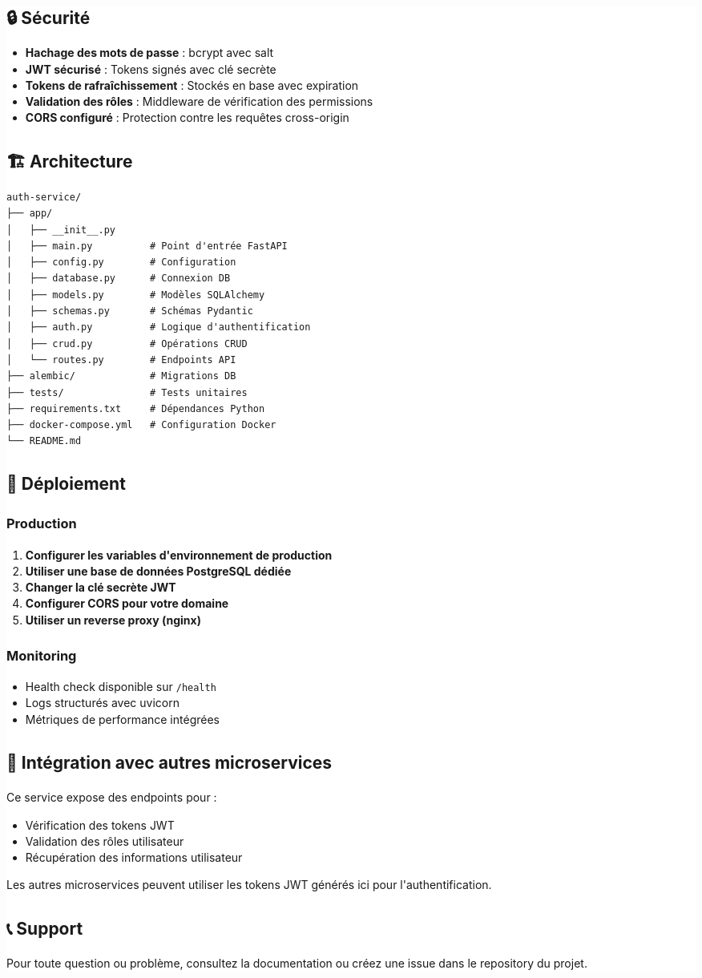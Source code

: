 ## 🔒 Sécurité

- **Hachage des mots de passe** : bcrypt avec salt
- **JWT sécurisé** : Tokens signés avec clé secrète
- **Tokens de rafraîchissement** : Stockés en base avec expiration
- **Validation des rôles** : Middleware de vérification des permissions
- **CORS configuré** : Protection contre les requêtes cross-origin

## 🏗️ Architecture

```
auth-service/
├── app/
│   ├── __init__.py
│   ├── main.py          # Point d'entrée FastAPI
│   ├── config.py        # Configuration
│   ├── database.py      # Connexion DB
│   ├── models.py        # Modèles SQLAlchemy
│   ├── schemas.py       # Schémas Pydantic
│   ├── auth.py          # Logique d'authentification
│   ├── crud.py          # Opérations CRUD
│   └── routes.py        # Endpoints API
├── alembic/             # Migrations DB
├── tests/               # Tests unitaires
├── requirements.txt     # Dépendances Python
├── docker-compose.yml   # Configuration Docker
└── README.md
```

## 🚀 Déploiement

### Production

1. **Configurer les variables d'environnement de production**
2. **Utiliser une base de données PostgreSQL dédiée**
3. **Changer la clé secrète JWT**
4. **Configurer CORS pour votre domaine**
5. **Utiliser un reverse proxy (nginx)**

### Monitoring

- Health check disponible sur `/health`
- Logs structurés avec uvicorn
- Métriques de performance intégrées

## 🤝 Intégration avec autres microservices

Ce service expose des endpoints pour :
- Vérification des tokens JWT
- Validation des rôles utilisateur
- Récupération des informations utilisateur

Les autres microservices peuvent utiliser les tokens JWT générés ici pour l'authentification.

## 📞 Support

Pour toute question ou problème, consultez la documentation ou créez une issue dans le repository du projet.
